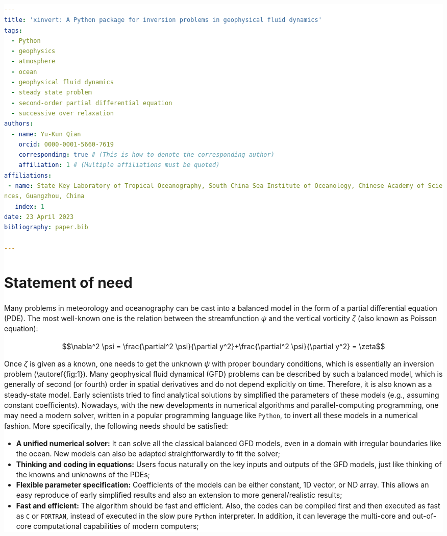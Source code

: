 ```yaml
---
title: 'xinvert: A Python package for inversion problems in geophysical fluid dynamics'
tags:
  - Python
  - geophysics
  - atmosphere
  - ocean
  - geophysical fluid dynamics
  - steady state problem
  - second-order partial differential equation
  - successive over relaxation
authors:
  - name: Yu-Kun Qian
    orcid: 0000-0001-5660-7619
    corresponding: true # (This is how to denote the corresponding author)
    affiliation: 1 # (Multiple affiliations must be quoted)
affiliations:
 - name: State Key Laboratory of Tropical Oceanography, South China Sea Institute of Oceanology, Chinese Academy of Sciences, Guangzhou, China
   index: 1
date: 23 April 2023
bibliography: paper.bib

---
```



# Statement of need

Many problems in meteorology and oceanography can be cast into a balanced model in the form of a partial differential equation (PDE).  The most well-known one is the relation between the streamfunction $\psi$ and the vertical vorticity $\zeta$ (also known as Poisson equation):

$$\nabla^2 \psi = \frac{\partial^2 \psi}{\partial y^2}+\frac{\partial^2 \psi}{\partial y^2} = \zeta$$

Once $\zeta$ is given as a known, one needs to get the unknown $\psi$ with proper boundary conditions, which is essentially an inversion problem (\autoref{fig:1}).  Many geophysical fluid dynamical (GFD) problems can be described by such a balanced model, which is generally of second (or fourth) order in spatial derivatives and do not depend explicitly on time.  Therefore, it is also known as a steady-state model.  Early scientists tried to find analytical solutions by simplified the parameters of these models (e.g., assuming constant coefficients).  Nowadays, with the new developments in numerical algorithms and parallel-computing programming, one may need a modern solver, written in a popular programming language like `Python`, to invert all these models in a numerical fashion.  More specifically, the following needs should be satisfied:

- **A unified numerical solver:** It can solve all the classical balanced GFD models, even in a domain with irregular boundaries like the ocean.  New models can also be adapted straightforwardly to fit the solver;
- **Thinking and coding in equations:** Users focus naturally on the key inputs and outputs of the GFD models, just like thinking of the knowns and unknowns of the PDEs;
- **Flexible parameter specification:** Coefficients of the models can be either constant, 1D vector, or ND array.  This allows an easy reproduce of early simplified results and also an extension to more general/realistic results;
- **Fast and efficient:** The algorithm should be fast and efficient.  Also, the codes can be compiled first and then executed as fast as `C` or `FORTRAN`, instead of executed in the slow pure `Python` interpreter.  In addition, it can leverage the multi-core and out-of-core computational capabilities of modern computers;
